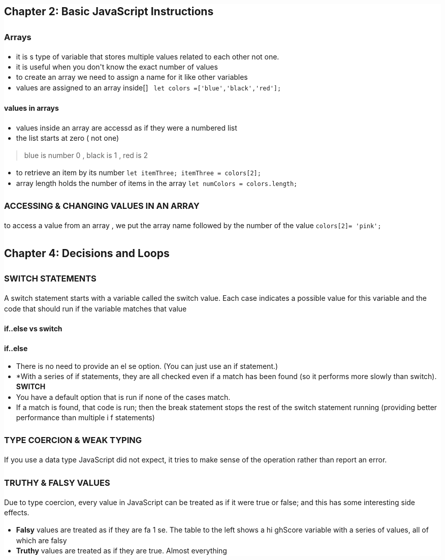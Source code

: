 ## Chapter 2: Basic JavaScript Instructions 
### Arrays
* it is s type of variable that stores multiple values related to each other not one.
* it is useful when you don't know the exact number of values 
* to create an array we need to assign a name for it like other variables 
* values are assigned to an array inside[]
` let colors =['blue','black','red'];`
#### values in arrays 
* values inside an array are accessd as if they were a numbered list
* the list starts at zero ( not one)
> blue is number 0 , black is 1 , red is 2 
* to retrieve an item by its number 
`let itemThree; itemThree = colors[2];`
* array length holds the number of items in the array 
`let numColors = colors.length;`
### ACCESSING & CHANGING VALUES IN AN ARRAY
to access a value from an array , we put the array name followed by the number of the value 
`colors[2]= 'pink';`
## Chapter 4: Decisions and Loops 
### SWITCH STATEMENTS 
A switch statement starts with a
variable called the switch value.
Each case indicates a possible
value for this variable and the
code that should run if the
variable matches that value
#### if..else vs switch
**if..else** 
* There is no need to provide an el se
option. (You can just use an if
statement.)
* *With a series of if statements, they are
all checked even if a match has been found
(so it performs more slowly than switch). 
**SWITCH**
* You have a default option that is run if
none of the cases match.
* If a match is found, that code is run; then
the break statement stops the rest of
the switch statement running (providing
better performance than multiple i f
statements)
### TYPE COERCION & WEAK TYPING
If you use a data type JavaScript did not expect,
it tries to make sense of the operation rather
than report an error. 
### TRUTHY & FALSY VALUES
Due to type coercion, every value in JavaScript
can be treated as if it were true or false; and
this has some interesting side effects. 
* **Falsy** values are treated as if they
are fa 1 se. The table to the left
shows a hi ghScore variable with
a series of values, all of which
are falsy
* **Truthy** values are treated as if
they are true. Almost everything